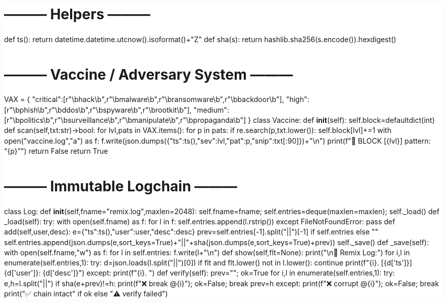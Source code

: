 # ——— Helpers ———
def ts(): return datetime.datetime.utcnow().isoformat()+"Z"
def sha(s): return hashlib.sha256(s.encode()).hexdigest()

# ——— Vaccine / Adversary System ———
VAX = {
 "critical":[r"\bhack\b",r"\bmalware\b",r"\bransomware\b",r"\bbackdoor\b"],
 "high":    [r"\bphish\b",r"\bddos\b",r"\bspyware\b",r"\brootkit\b"],
 "medium":  [r"\bpolitics\b",r"\bsurveillance\b",r"\bmanipulate\b",r"\bpropaganda\b"]
}
class Vaccine:
    def __init__(self): self.block=defaultdict(int)
    def scan(self,txt:str)->bool:
        for lvl,pats in VAX.items():
            for p in pats:
                if re.search(p,txt.lower()):
                    self.block[lvl]+=1
                    with open("vaccine.log","a") as f:
                        f.write(json.dumps({"ts":ts(),"sev":lvl,"pat":p,"snip":txt[:90]})+"\n")
                    print(f"🚫 BLOCK [{lvl}] pattern: “{p}”")
                    return False
        return True

# ——— Immutable Logchain ———
class Log:
    def __init__(self,fname="remix.log",maxlen=2048):
        self.fname=fname; self.entries=deque(maxlen=maxlen); self._load()
    def _load(self):
        try:
            with open(self.fname) as f:
                for l in f: self.entries.append(l.rstrip())
        except FileNotFoundError: pass
    def add(self,user,desc):
        e={"ts":ts(),"user":user,"desc":desc}
        prev=self.entries[-1].split("||")[-1] if self.entries else ""
        self.entries.append(json.dumps(e,sort_keys=True)+"||"+sha(json.dumps(e,sort_keys=True)+prev))
        self._save()
    def _save(self):
        with open(self.fname,"w") as f:
            for l in self.entries: f.write(l+"\n")
    def show(self,flt=None):
        print("\n📜 Remix Log:")
        for i,l in enumerate(self.entries,1):
            try:
                d=json.loads(l.split("||")[0])
                if flt and flt.lower() not in l.lower(): continue
                print(f"{i}. [{d['ts']}] {d['user']}: {d['desc']}")
            except: print(f"{i}. <corrupt>")
    def verify(self):
        prev=""; ok=True
        for i,l in enumerate(self.entries,1):
            try:
                e,h=l.split("||")
                if sha(e+prev)!=h: print(f"❌ break @{i}"); ok=False; break
                prev=h
            except: print(f"❌ corrupt @{i}"); ok=False; break
        print("✅ chain intact" if ok else "⚠️ verify failed")
